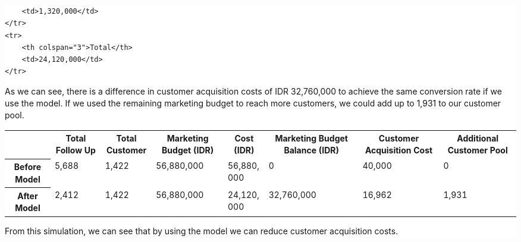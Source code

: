         <td>1,320,000</td>
    </tr>
    <tr>
        <th colspan="3">Total</th>
        <td>24,120,000</td>
    </tr>
</table>

As we can see, there is a difference in customer acquisition costs of IDR 32,760,000 to achieve the same conversion rate if we use the model. If we used the remaining marketing budget to reach more customers, we could add up to 1,931 to our customer pool.

<table>
    <tr>
        <th></th>
        <th>Total Follow Up</th>
        <th>Total Customer</th>
        <th>Marketing Budget (IDR)</th>
        <th>Cost (IDR)</th>
        <th>Marketing Budget Balance (IDR)</th>
        <th>Customer Acquisition Cost</th>
        <th>Additional Customer Pool</th>
    </tr>
    <tr>
        <th>Before Model</th>
        <td>5,688</td>
        <td>1,422</td>
        <td>56,880,000</td>
        <td>56,880,000</td>
        <td>0</td>
        <td>40,000</td>
        <td>0</td>
    </tr>
    <tr>
        <th>After Model</th>
        <td>2,412</td>
        <td>1,422</td>
        <td>56,880,000</td>
        <td>24,120,000</td>
        <td>32,760,000</td>
        <td>16,962</td>
        <td>1,931</td>
    </tr>
</table>

From this simulation, we can see that by using the model we can reduce customer acquisition costs.
